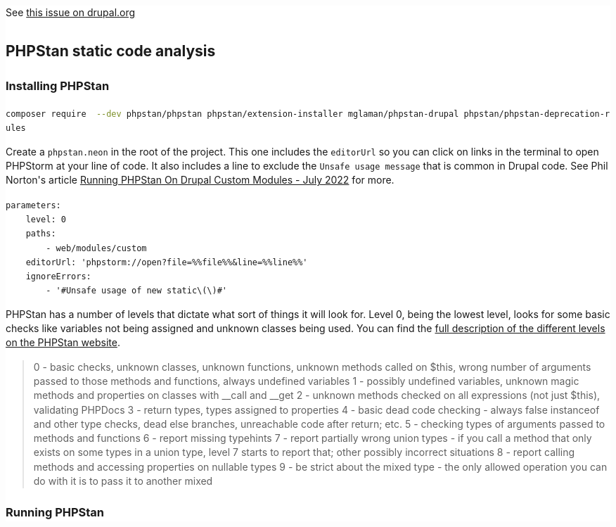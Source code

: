 See [this issue on drupal.org](https://www.drupal.org/project/coder/issues/3262291#comment-15212485)




## PHPStan static code analysis

### Installing PHPStan

```sh
composer require  --dev phpstan/phpstan phpstan/extension-installer mglaman/phpstan-drupal phpstan/phpstan-deprecation-rules
```

Create a `phpstan.neon` in the root of the project.  This one includes the `editorUrl` so you can click on links in the terminal to open PHPStorm at your line of code.  It also includes a line to exclude the `Unsafe usage message` that is common in Drupal code.  See Phil Norton\'s article [Running PHPStan On Drupal Custom Modules - July 2022](https://www.hashbangcode.com/article/drupal-9-running-phpstan-drupal-custom-modules) for more.
```
parameters:
    level: 0
    paths:
        - web/modules/custom
    editorUrl: 'phpstorm://open?file=%%file%%&line=%%line%%'
    ignoreErrors:
        - '#Unsafe usage of new static\(\)#'

```
PHPStan has a number of levels that dictate what sort of things it will look for. Level 0, being the lowest level, looks for some basic checks like variables not being assigned and unknown classes being used. You can find the [full description of the different levels on the PHPStan website](https://phpstan.org/user-guide/rule-levels).

>0 - basic checks, unknown classes, unknown functions, unknown methods called on $this, wrong number of arguments passed to those methods and functions, always undefined variables
>1 - possibly undefined variables, unknown magic methods and properties on classes with __call and __get
>2 - unknown methods checked on all expressions (not just $this), validating PHPDocs
>3 - return types, types assigned to properties
>4 - basic dead code checking - always false instanceof and other type checks, dead else branches, unreachable code after return; etc.
>5 - checking types of arguments passed to methods and functions
>6 - report missing typehints
>7 - report partially wrong union types - if you call a method that only exists on some types in a union type, level 7 starts to report that; other possibly incorrect situations
>8 - report calling methods and accessing properties on nullable types
>9 - be strict about the mixed type - the only allowed operation you can do with it is to pass it to another mixed


### Running PHPStan
